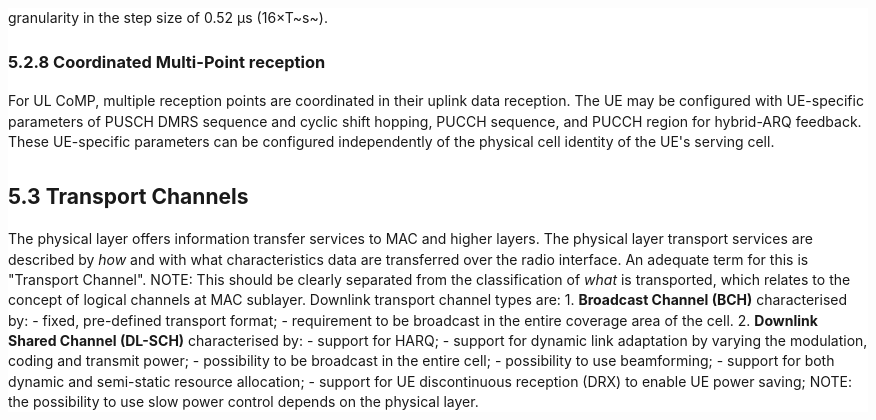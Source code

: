 granularity in the step size of 0.52 μs (16×T~s~).
### 5.2.8 Coordinated Multi-Point reception
For UL CoMP, multiple reception points are coordinated in their uplink data
reception.
The UE may be configured with UE-specific parameters of PUSCH DMRS sequence
and cyclic shift hopping, PUCCH sequence, and PUCCH region for hybrid-ARQ
feedback. These UE-specific parameters can be configured independently of the
physical cell identity of the UE\'s serving cell.
## 5.3 Transport Channels
The physical layer offers information transfer services to MAC and higher
layers. The physical layer transport services are described by _how_ and with
what characteristics data are transferred over the radio interface. An
adequate term for this is \"Transport Channel\".
NOTE: This should be clearly separated from the classification of _what_ is
transported, which relates to the concept of logical channels at MAC sublayer.
Downlink transport channel types are:
1\. **Broadcast Channel (BCH)** characterised by:
\- fixed, pre-defined transport format;
\- requirement to be broadcast in the entire coverage area of the cell.
2\. **Downlink Shared Channel (DL-SCH)** characterised by:
\- support for HARQ;
\- support for dynamic link adaptation by varying the modulation, coding and
transmit power;
\- possibility to be broadcast in the entire cell;
\- possibility to use beamforming;
\- support for both dynamic and semi-static resource allocation;
\- support for UE discontinuous reception (DRX) to enable UE power saving;
NOTE: the possibility to use slow power control depends on the physical layer.
